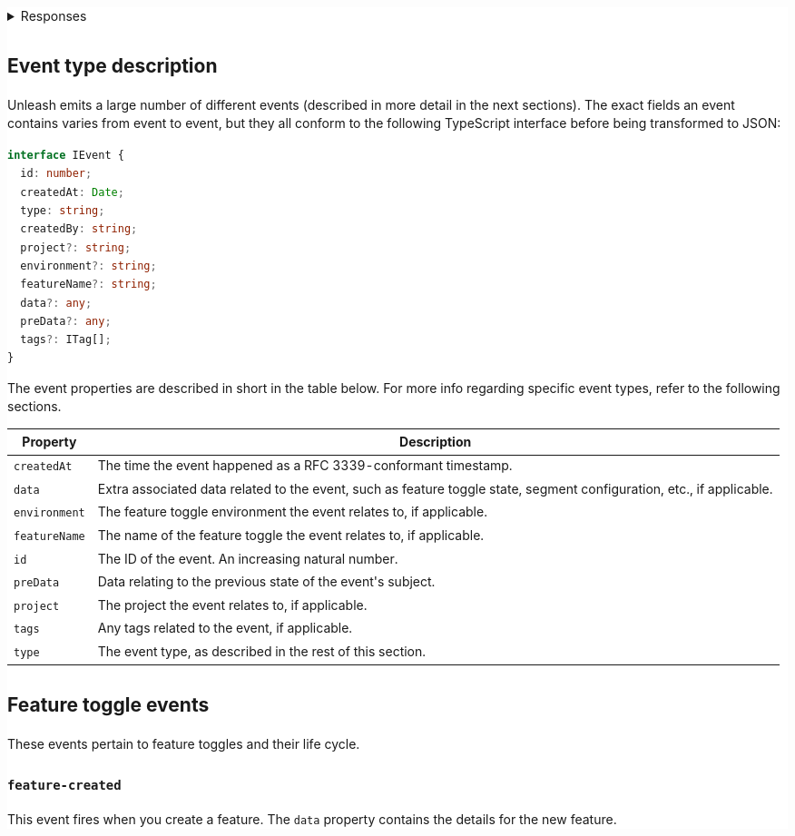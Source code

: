<details><summary>Responses</summary></details>

## Event type description

Unleash emits a large number of different events (described in more detail in the next sections). The exact fields an event contains varies from event to event, but they all conform to the following TypeScript interface before being transformed to JSON:

```ts
interface IEvent {
  id: number;
  createdAt: Date;
  type: string;
  createdBy: string;
  project?: string;
  environment?: string;
  featureName?: string;
  data?: any;
  preData?: any;
  tags?: ITag[];
}
```

The event properties are described in short in the table below. For more info regarding specific event types, refer to the following sections.

| Property | Description |
| --- | --- |
| `createdAt` | The time the event happened as a RFC 3339-conformant timestamp. |
| `data` | Extra associated data related to the event, such as feature toggle state, segment configuration, etc., if applicable. |
| `environment` | The feature toggle environment the event relates to, if applicable. |
| `featureName` | The name of the feature toggle the event relates to, if applicable. |
| `id` | The ID of the event. An increasing natural number. |
| `preData` | Data relating to the previous state of the event's subject. |
| `project` | The project the event relates to, if applicable. |
| `tags` | Any tags related to the event, if applicable. |
| `type` | The event type, as described in the rest of this section. |

## Feature toggle events

These events pertain to feature toggles and their life cycle.

### `feature-created`

This event fires when you create a feature. The `data` property contains the details for the new feature.
